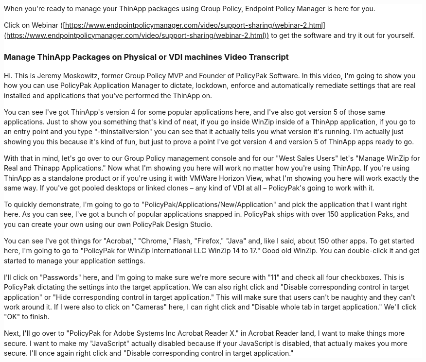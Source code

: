 When you're ready to manage your ThinApp packages using Group Policy, Endpoint Policy Manager is
here for you.

Click on Webinar
([https://www.endpointpolicymanager.com/video/support-sharing/webinar-2.html](https://www.endpointpolicymanager.com/video/support-sharing/webinar-2.html))
to get the software and try it out for yourself.

### Manage ThinApp Packages on Physical or VDI machines Video Transcript

Hi. This is Jeremy Moskowitz, former Group Policy MVP and Founder of PolicyPak Software. In this
video, I'm going to show you how you can use PolicyPak Application Manager to dictate, lockdown,
enforce and automatically remediate settings that are real installed and applications that you've
performed the ThinApp on.

You can see I've got ThinApp's version 4 for some popular applications here, and I've also got
version 5 of those same applications. Just to show you something that's kind of neat, if you go
inside WinZip inside of a ThinApp application, if you go to an entry point and you type
"-thinstallversion" you can see that it actually tells you what version it's running. I'm actually
just showing you this because it's kind of fun, but just to prove a point I've got version 4 and
version 5 of ThinApp apps ready to go.

With that in mind, let's go over to our Group Policy management console and for our "West Sales
Users" let's "Manage WinZip for Real and Thinapp Applications." Now what I'm showing you here will
work no matter how you're using ThinApp. If you're using ThinApp as a standalone product or if
you're using it with VMWare Horizon View, what I'm showing you here will work exactly the same way.
If you've got pooled desktops or linked clones – any kind of VDI at all – PolicyPak's going to work
with it.

To quickly demonstrate, I'm going to go to "PolicyPak/Applications/New/Application" and pick the
application that I want right here. As you can see, I've got a bunch of popular applications snapped
in. PolicyPak ships with over 150 application Paks, and you can create your own using our own
PolicyPak Design Studio.

You can see I've got things for "Acrobat," "Chrome," Flash, "Firefox," "Java" and, like I said,
about 150 other apps. To get started here, I'm going to go to "PolicyPak for WinZip International
LLC WinZip 14 to 17." Good old WinZip. You can double-click it and get started to manage your
application settings.

I'll click on "Passwords" here, and I'm going to make sure we're more secure with "11" and check all
four checkboxes. This is PolicyPak dictating the settings into the target application. We can also
right click and "Disable corresponding control in target application" or "Hide corresponding control
in target application." This will make sure that users can't be naughty and they can't work around
it. If I were also to click on "Cameras" here, I can right click and "Disable whole tab in target
application." We'll click "OK" to finish.

Next, I'll go over to "PolicyPak for Adobe Systems Inc Acrobat Reader X." in Acrobat Reader land, I
want to make things more secure. I want to make my "JavaScript" actually disabled because if your
JavaScript is disabled, that actually makes you more secure. I'll once again right click and
"Disable corresponding control in target application."
